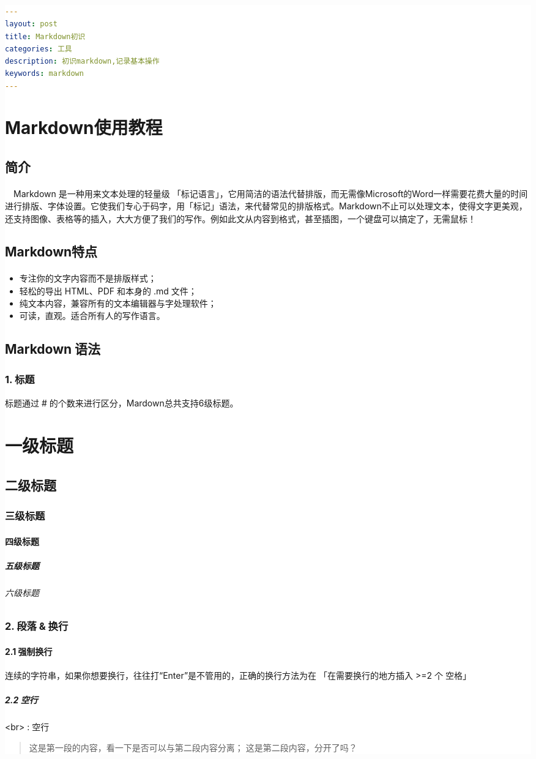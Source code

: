 ```yaml
---
layout: post
title: Markdown初识
categories: 工具
description: 初识markdown,记录基本操作
keywords: markdown
---
```


# Markdown使用教程

## 简介

&emsp;Markdown 是一种用来文本处理的轻量级 「标记语言」，它用简洁的语法代替排版，而无需像Microsoft的Word一样需要花费大量的时间进行排版、字体设置。它使我们专心于码字，用「标记」语法，来代替常见的排版格式。Markdown不止可以处理文本，使得文字更美观，还支持图像、表格等的插入，大大方便了我们的写作。例如此文从内容到格式，甚至插图，一个键盘可以搞定了，无需鼠标！

## Markdown特点

* 专注你的文字内容而不是排版样式；
* 轻松的导出 HTML、PDF 和本身的 .md 文件；
* 纯文本内容，兼容所有的文本编辑器与字处理软件；
* 可读，直观。适合所有人的写作语言。

## Markdown 语法

### 1. 标题

标题通过 \# 的个数来进行区分，Mardown总共支持6级标题。

# 一级标题
## 二级标题
### 三级标题
#### 四级标题
##### 五级标题
###### 六级标题

### 2. 段落 & 换行  
#### 2.1 强制换行
连续的字符串，如果你想要换行，往往打“Enter”是不管用的，正确的换行方法为在 「在需要换行的地方插入 >=2 个 空格」

##### 2.2 空行
\<br>  :  空行

> 这是第一段的内容，看一下是否可以与第二段内容分离；
>这是第二段内容，分开了吗？
